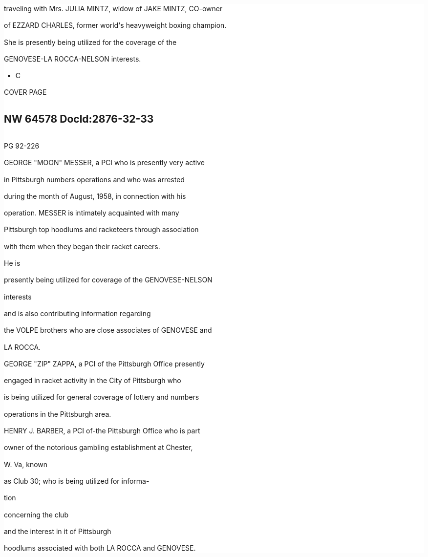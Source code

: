 traveling with Mrs. JULIA MINTZ, widow of JAKE MINTZ, CO-owner

of EZZARD CHARLES, former world's heavyweight boxing champion.

She is presently being utilized for the coverage of the

GENOVESE-LA ROCCA-NELSON interests.

- C

COVER PAGE

NW 64578 Docld:2876-32-33
---

##
PG 92-226

GEORGE "MOON" MESSER, a PCI who is presently very active

in Pittsburgh numbers operations and who was arrested

during the month of August, 1958, in connection with his

operation. MESSER is intimately acquainted with many

Pittsburgh top hoodlums and racketeers through association

with them when they began their racket careers.

He is

presently being utilized for coverage of the GENOVESE-NELSON

interests

and is also contributing information regarding

the VOLPE brothers who are close associates of GENOVESE and

LA ROCCA.

GEORGE "ZIP" ZAPPA, a PCI of the Pittsburgh Office presently

engaged in racket activity in the City of Pittsburgh who

is being utilized for general coverage of lottery and numbers

operations in the Pittsburgh area.

HENRY J. BARBER, a PCI of-the Pittsburgh Office who is part

owner of the notorious gambling establishment at Chester,

W. Va, known

as Club 30; who is being utilized for informa-

tion

concerning the club

and the interest in it of Pittsburgh

hoodlums associated with both LA ROCCA and GENOVESE.
